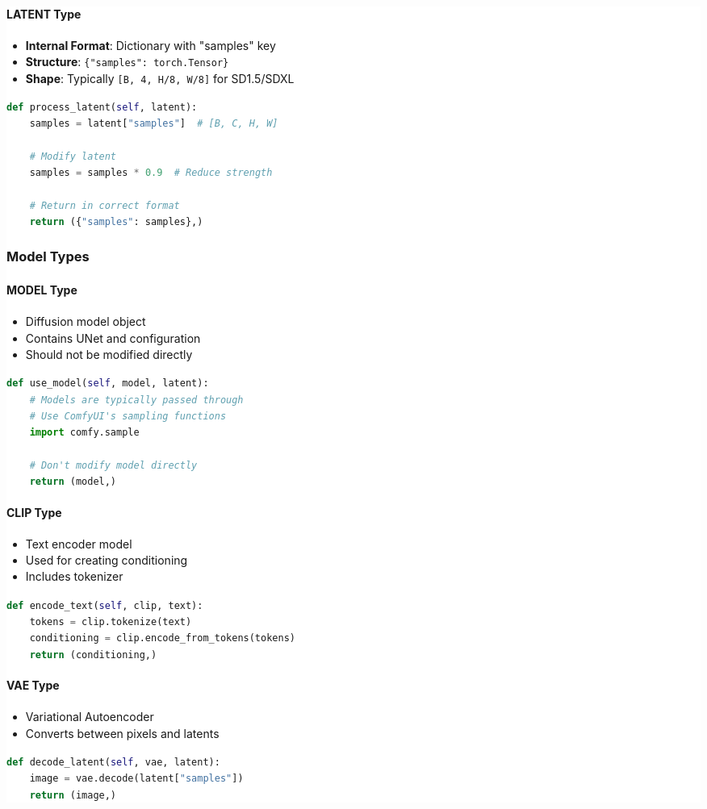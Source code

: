 #### LATENT Type
- **Internal Format**: Dictionary with "samples" key
- **Structure**: `{"samples": torch.Tensor}`
- **Shape**: Typically `[B, 4, H/8, W/8]` for SD1.5/SDXL

```python
def process_latent(self, latent):
    samples = latent["samples"]  # [B, C, H, W]
    
    # Modify latent
    samples = samples * 0.9  # Reduce strength
    
    # Return in correct format
    return ({"samples": samples},)
```

### Model Types

#### MODEL Type
- Diffusion model object
- Contains UNet and configuration
- Should not be modified directly

```python
def use_model(self, model, latent):
    # Models are typically passed through
    # Use ComfyUI's sampling functions
    import comfy.sample
    
    # Don't modify model directly
    return (model,)
```

#### CLIP Type
- Text encoder model
- Used for creating conditioning
- Includes tokenizer

```python
def encode_text(self, clip, text):
    tokens = clip.tokenize(text)
    conditioning = clip.encode_from_tokens(tokens)
    return (conditioning,)
```

#### VAE Type
- Variational Autoencoder
- Converts between pixels and latents

```python
def decode_latent(self, vae, latent):
    image = vae.decode(latent["samples"])
    return (image,)
```
